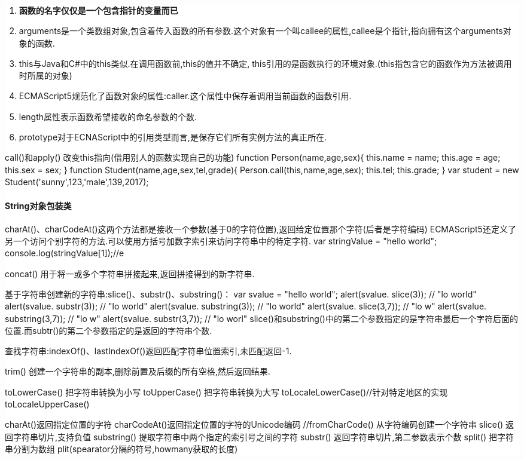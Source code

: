 1. **函数的名字仅仅是一个包含指针的变量而已**

1. arguments是一个类数组对象,包含着传入函数的所有参数.这个对象有一个叫callee的属性,callee是个指针,指向拥有这个arguments对象的函数.

1. this与Java和C#中的this类似.在调用函数前,this的值并不确定, this引用的是函数执行的环境对象.(this指包含它的函数作为方法被调用时所属的对象)

1. ECMAScript5规范化了函数对象的属性:caller.这个属性中保存着调用当前函数的函数引用.

1. length属性表示函数希望接收的命名参数的个数.

1. prototype对于ECNAScript中的引用类型而言,是保存它们所有实例方法的真正所在.

call()和apply() 改变this指向(借用别人的函数实现自己的功能)
function Person(name,age,sex){
this.name = name;
this.age = age;
this.sex = sex;
}
function Student(name,age,sex,tel,grade){
Person.call(this,name,age,sex);
this.tel;
this.grade;
}
var student = new Student('sunny',123,'male',139,2017);

#### String对象包装类

charAt()、charCodeAt()这两个方法都是接收一个参数(基于0的字符位置),返回给定位置那个字符(后者是字符编码)
ECMAScript5还定义了另一个访问个别字符的方法.可以使用方括号加数字索引来访问字符串中的特定字符.
    var stringValue = "hello world";
    console.log(stringValue[1]);//e

concat() 用于将一或多个字符串拼接起来,返回拼接得到的新字符串.

基于字符串创建新的字符串:slice()、substr()、substring()：
    var svalue = "hello world";
    alert(svalue. slice(3)); // "lo world"
    alert(svalue. substr(3)); // "lo world"
    alert(svalue. substring(3)); // "lo world"
    alert(svalue. slice(3,7)); // "lo w"
    alert(svalue. substring(3,7)); // "lo w"
    alert(svalue. substr(3,7)); // "lo worl"
slice()和substring()中的第二个参数指定的是字符串最后一个字符后面的位置.而subtr()的第二个参数指定的是返回的字符串个数.

查找字符串:indexOf()、lastIndexOf()返回匹配字符串位置索引,未匹配返回-1.

trim() 创建一个字符串的副本,删除前置及后缀的所有空格,然后返回结果.

toLowerCase() 把字符串转换为小写
toUpperCase() 把字符串转换为大写
toLocaleLowerCase()//针对特定地区的实现
toLocaleUpperCase()

charAt()返回指定位置的字符
charCodeAt()返回指定位置的字符的Unicode编码 //fromCharCode() 从字符编码创建一个字符串
slice() 返回字符串切片,支持负值
substring() 提取字符串中两个指定的索引号之间的字符
substr() 返回字符串切片,第二参数表示个数
split() 把字符串分割为数组 plit(spearator分隔的符号,howmany获取的长度)
